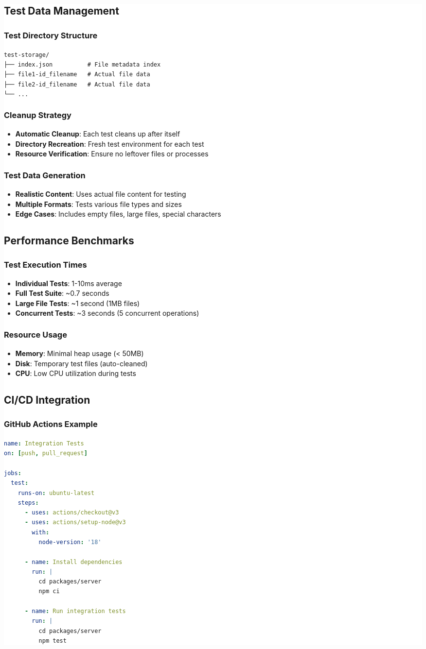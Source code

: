 ## Test Data Management

### Test Directory Structure
```
test-storage/
├── index.json          # File metadata index
├── file1-id_filename   # Actual file data
├── file2-id_filename   # Actual file data
└── ...
```

### Cleanup Strategy
- **Automatic Cleanup**: Each test cleans up after itself
- **Directory Recreation**: Fresh test environment for each test
- **Resource Verification**: Ensure no leftover files or processes

### Test Data Generation
- **Realistic Content**: Uses actual file content for testing
- **Multiple Formats**: Tests various file types and sizes
- **Edge Cases**: Includes empty files, large files, special characters

## Performance Benchmarks

### Test Execution Times
- **Individual Tests**: 1-10ms average
- **Full Test Suite**: ~0.7 seconds
- **Large File Tests**: ~1 second (1MB files)
- **Concurrent Tests**: ~3 seconds (5 concurrent operations)

### Resource Usage
- **Memory**: Minimal heap usage (< 50MB)
- **Disk**: Temporary test files (auto-cleaned)
- **CPU**: Low CPU utilization during tests

## CI/CD Integration

### GitHub Actions Example
```yaml
name: Integration Tests
on: [push, pull_request]

jobs:
  test:
    runs-on: ubuntu-latest
    steps:
      - uses: actions/checkout@v3
      - uses: actions/setup-node@v3
        with:
          node-version: '18'

      - name: Install dependencies
        run: |
          cd packages/server
          npm ci

      - name: Run integration tests
        run: |
          cd packages/server
          npm test

```